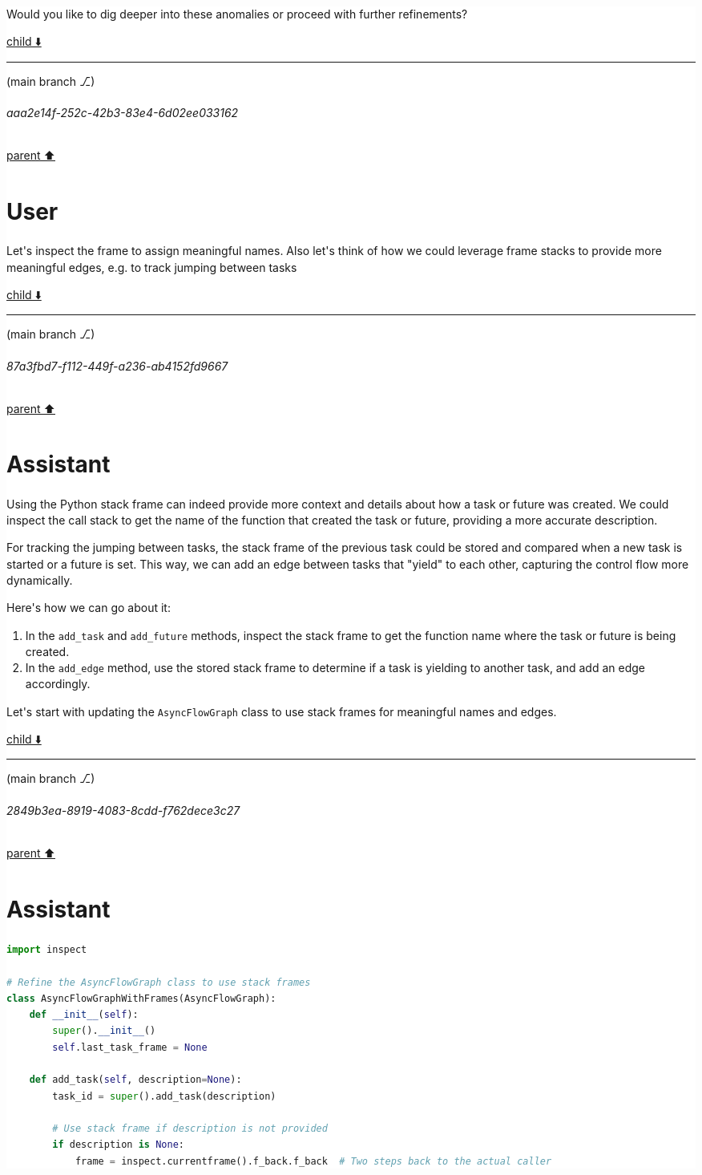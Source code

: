 Would you like to dig deeper into these anomalies or proceed with further refinements?

[child ⬇️](#aaa2e14f-252c-42b3-83e4-6d02ee033162)

---

(main branch ⎇)
###### aaa2e14f-252c-42b3-83e4-6d02ee033162
[parent ⬆️](#219bd1ca-5f9c-4d53-98a7-f427c5658e6b)
# User

Let's inspect the frame to assign meaningful names. Also let's think of how we could leverage frame stacks to provide more meaningful edges, e.g. to track jumping between tasks

[child ⬇️](#87a3fbd7-f112-449f-a236-ab4152fd9667)

---

(main branch ⎇)
###### 87a3fbd7-f112-449f-a236-ab4152fd9667
[parent ⬆️](#aaa2e14f-252c-42b3-83e4-6d02ee033162)
# Assistant

Using the Python stack frame can indeed provide more context and details about how a task or future was created. We could inspect the call stack to get the name of the function that created the task or future, providing a more accurate description.

For tracking the jumping between tasks, the stack frame of the previous task could be stored and compared when a new task is started or a future is set. This way, we can add an edge between tasks that "yield" to each other, capturing the control flow more dynamically.

Here's how we can go about it:

1. In the `add_task` and `add_future` methods, inspect the stack frame to get the function name where the task or future is being created.
2. In the `add_edge` method, use the stored stack frame to determine if a task is yielding to another task, and add an edge accordingly.

Let's start with updating the `AsyncFlowGraph` class to use stack frames for meaningful names and edges.

[child ⬇️](#2849b3ea-8919-4083-8cdd-f762dece3c27)

---

(main branch ⎇)
###### 2849b3ea-8919-4083-8cdd-f762dece3c27
[parent ⬆️](#87a3fbd7-f112-449f-a236-ab4152fd9667)
# Assistant

```python
import inspect

# Refine the AsyncFlowGraph class to use stack frames
class AsyncFlowGraphWithFrames(AsyncFlowGraph):
    def __init__(self):
        super().__init__()
        self.last_task_frame = None
    
    def add_task(self, description=None):
        task_id = super().add_task(description)
        
        # Use stack frame if description is not provided
        if description is None:
            frame = inspect.currentframe().f_back.f_back  # Two steps back to the actual caller
```